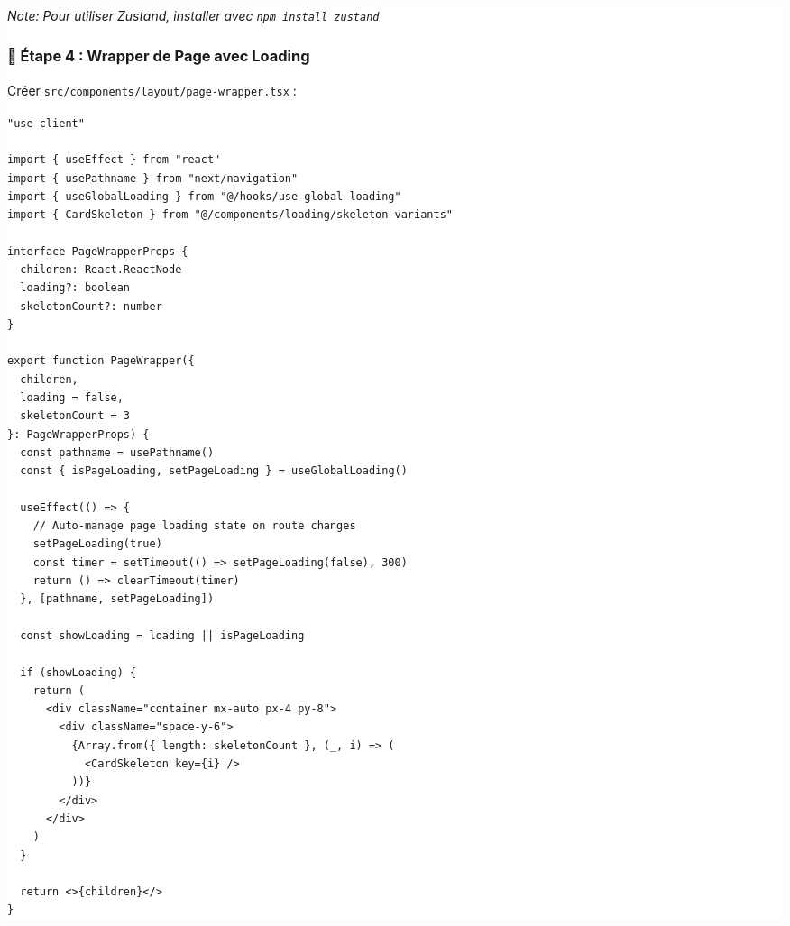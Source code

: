 *Note: Pour utiliser Zustand, installer avec `npm install zustand`*

### 🔄 Étape 4 : Wrapper de Page avec Loading

Créer `src/components/layout/page-wrapper.tsx` :

```tsx
"use client"

import { useEffect } from "react"
import { usePathname } from "next/navigation"
import { useGlobalLoading } from "@/hooks/use-global-loading"
import { CardSkeleton } from "@/components/loading/skeleton-variants"

interface PageWrapperProps {
  children: React.ReactNode
  loading?: boolean
  skeletonCount?: number
}

export function PageWrapper({ 
  children, 
  loading = false, 
  skeletonCount = 3 
}: PageWrapperProps) {
  const pathname = usePathname()
  const { isPageLoading, setPageLoading } = useGlobalLoading()
  
  useEffect(() => {
    // Auto-manage page loading state on route changes
    setPageLoading(true)
    const timer = setTimeout(() => setPageLoading(false), 300)
    return () => clearTimeout(timer)
  }, [pathname, setPageLoading])
  
  const showLoading = loading || isPageLoading
  
  if (showLoading) {
    return (
      <div className="container mx-auto px-4 py-8">
        <div className="space-y-6">
          {Array.from({ length: skeletonCount }, (_, i) => (
            <CardSkeleton key={i} />
          ))}
        </div>
      </div>
    )
  }
  
  return <>{children}</>
}
```
